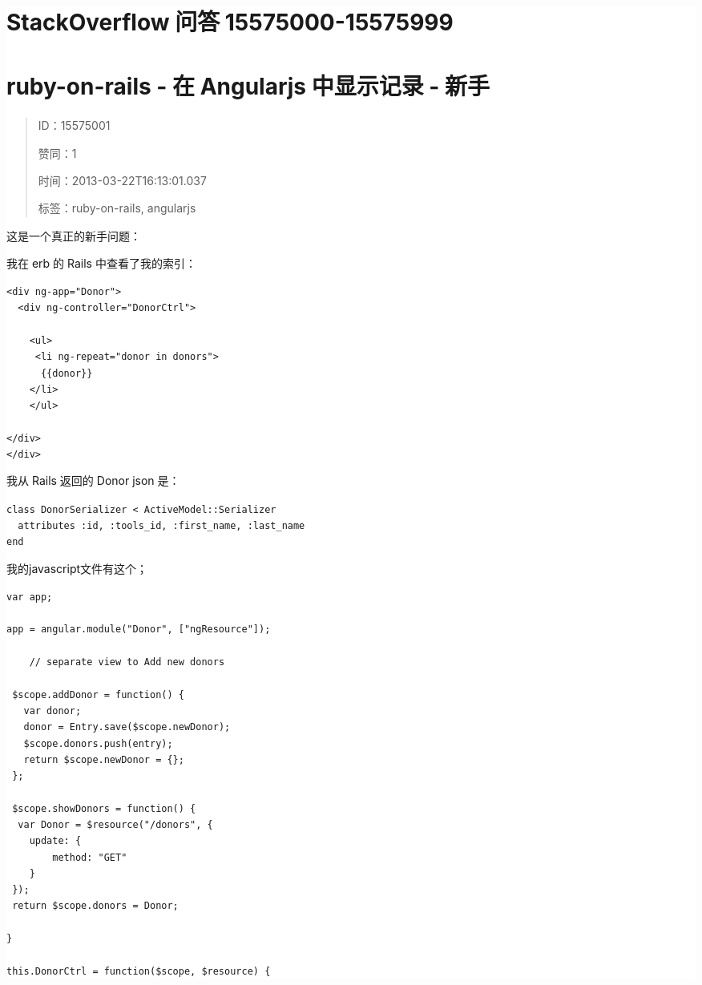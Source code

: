 # StackOverflow 问答 15575000-15575999

# ruby-on-rails - 在 Angularjs 中显示记录 - 新手

> ID：15575001
> 
> 赞同：1
> 
> 时间：2013-03-22T16:13:01.037
> 
> 标签：ruby-on-rails, angularjs

这是一个真正的新手问题：

我在 erb 的 Rails 中查看了我的索引：

```
<div ng-app="Donor">
  <div ng-controller="DonorCtrl">

    <ul>
     <li ng-repeat="donor in donors">
      {{donor}}
    </li>
    </ul>

</div>
</div> 
```

我从 Rails 返回的 Donor json 是：

```
class DonorSerializer < ActiveModel::Serializer
  attributes :id, :tools_id, :first_name, :last_name
end 
```

我的javascript文件有这个；

```
var app;

app = angular.module("Donor", ["ngResource"]);

    // separate view to Add new donors

 $scope.addDonor = function() {
   var donor;
   donor = Entry.save($scope.newDonor);
   $scope.donors.push(entry);
   return $scope.newDonor = {};
 };

 $scope.showDonors = function() {
  var Donor = $resource("/donors", {
    update: {
        method: "GET"
    }
 });
 return $scope.donors = Donor;

}

this.DonorCtrl = function($scope, $resource) {
```